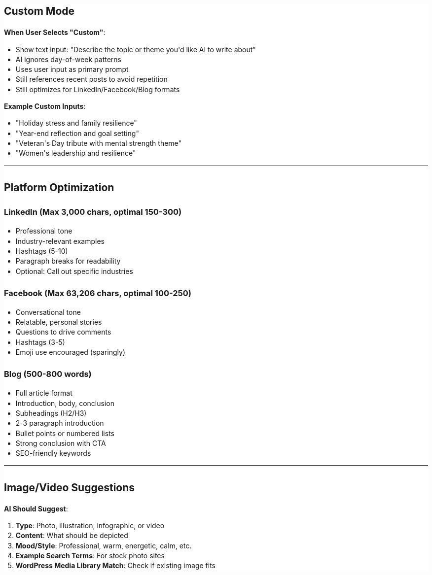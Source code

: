 
## Custom Mode

**When User Selects "Custom"**:
- Show text input: "Describe the topic or theme you'd like AI to write about"
- AI ignores day-of-week patterns
- Uses user input as primary prompt
- Still references recent posts to avoid repetition
- Still optimizes for LinkedIn/Facebook/Blog formats

**Example Custom Inputs**:
- "Holiday stress and family resilience"
- "Year-end reflection and goal setting"
- "Veteran's Day tribute with mental strength theme"
- "Women's leadership and resilience"

---

## Platform Optimization

### **LinkedIn** (Max 3,000 chars, optimal 150-300)
- Professional tone
- Industry-relevant examples
- Hashtags (5-10)
- Paragraph breaks for readability
- Optional: Call out specific industries

### **Facebook** (Max 63,206 chars, optimal 100-250)
- Conversational tone
- Relatable, personal stories
- Questions to drive comments
- Hashtags (3-5)
- Emoji use encouraged (sparingly)

### **Blog** (500-800 words)
- Full article format
- Introduction, body, conclusion
- Subheadings (H2/H3)
- 2-3 paragraph introduction
- Bullet points or numbered lists
- Strong conclusion with CTA
- SEO-friendly keywords

---

## Image/Video Suggestions

**AI Should Suggest**:
1. **Type**: Photo, illustration, infographic, or video
2. **Content**: What should be depicted
3. **Mood/Style**: Professional, warm, energetic, calm, etc.
4. **Example Search Terms**: For stock photo sites
5. **WordPress Media Library Match**: Check if existing image fits
